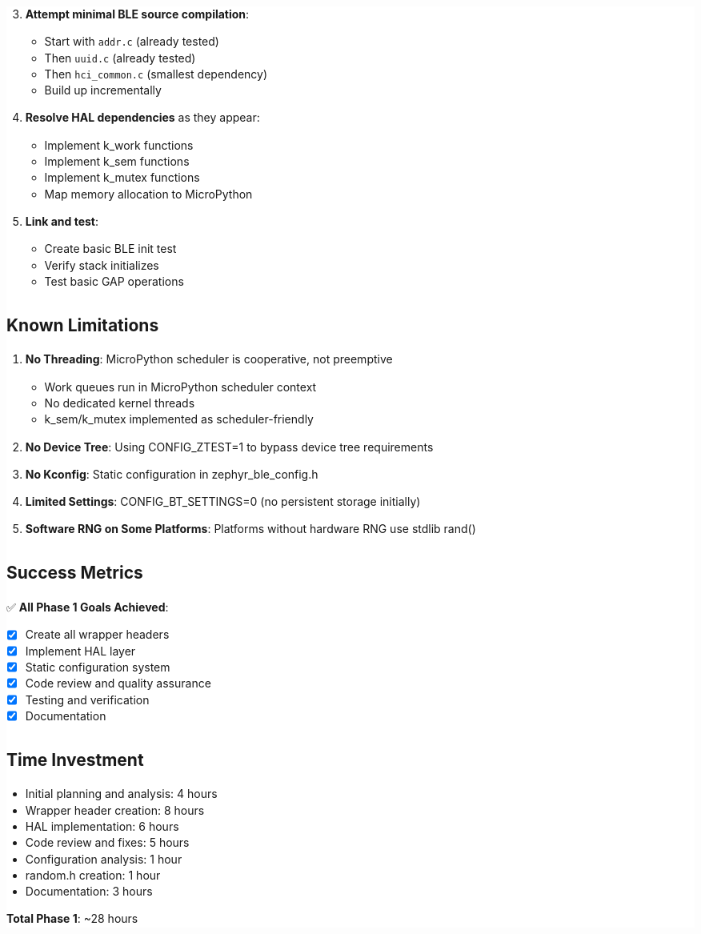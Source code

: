 3. **Attempt minimal BLE source compilation**:
   - Start with `addr.c` (already tested)
   - Then `uuid.c` (already tested)
   - Then `hci_common.c` (smallest dependency)
   - Build up incrementally

4. **Resolve HAL dependencies** as they appear:
   - Implement k_work functions
   - Implement k_sem functions
   - Implement k_mutex functions
   - Map memory allocation to MicroPython

5. **Link and test**:
   - Create basic BLE init test
   - Verify stack initializes
   - Test basic GAP operations

## Known Limitations

1. **No Threading**: MicroPython scheduler is cooperative, not preemptive
   - Work queues run in MicroPython scheduler context
   - No dedicated kernel threads
   - k_sem/k_mutex implemented as scheduler-friendly

2. **No Device Tree**: Using CONFIG_ZTEST=1 to bypass device tree requirements

3. **No Kconfig**: Static configuration in zephyr_ble_config.h

4. **Limited Settings**: CONFIG_BT_SETTINGS=0 (no persistent storage initially)

5. **Software RNG on Some Platforms**: Platforms without hardware RNG use stdlib rand()

## Success Metrics

✅ **All Phase 1 Goals Achieved**:
- [x] Create all wrapper headers
- [x] Implement HAL layer
- [x] Static configuration system
- [x] Code review and quality assurance
- [x] Testing and verification
- [x] Documentation

## Time Investment

- Initial planning and analysis: 4 hours
- Wrapper header creation: 8 hours
- HAL implementation: 6 hours
- Code review and fixes: 5 hours
- Configuration analysis: 1 hour
- random.h creation: 1 hour
- Documentation: 3 hours

**Total Phase 1**: ~28 hours
